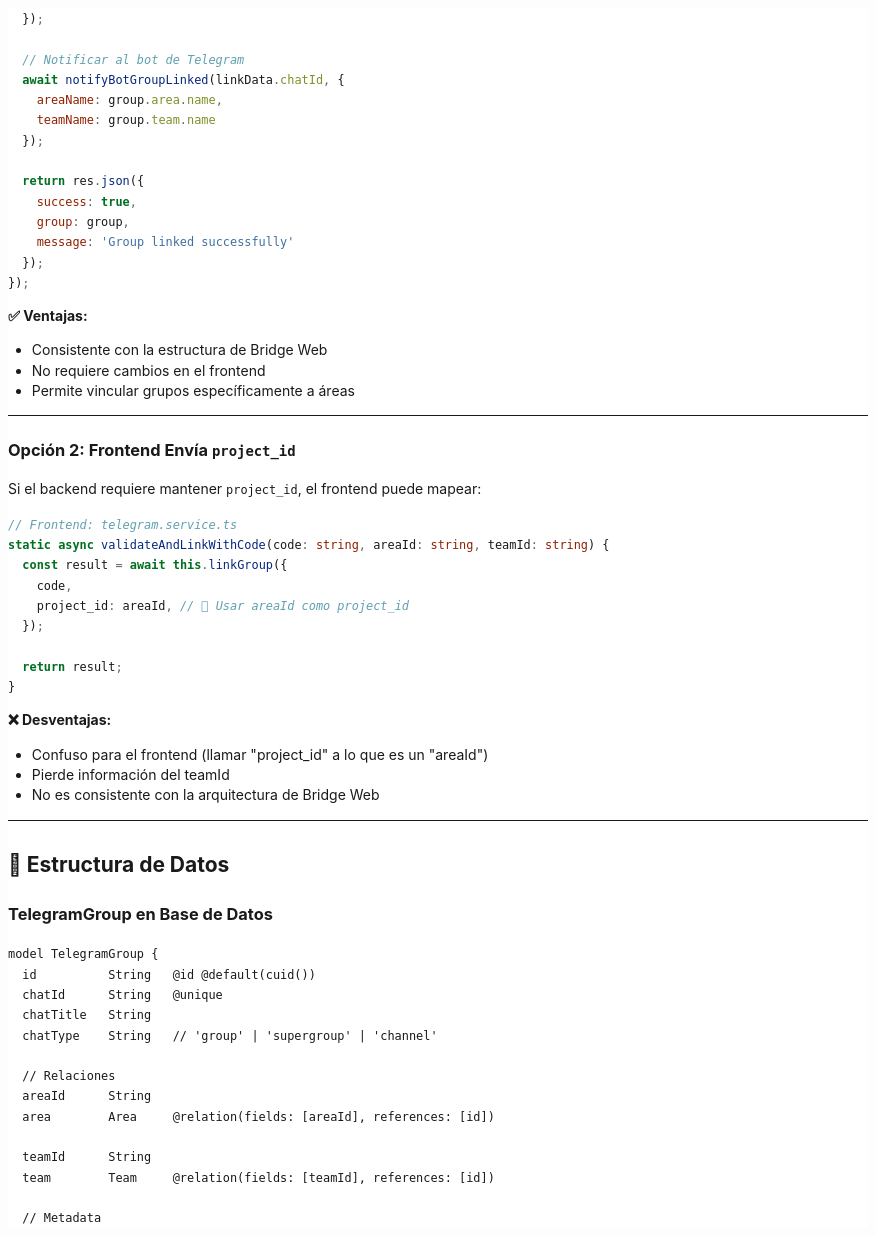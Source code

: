 ```javascript
  });
  
  // Notificar al bot de Telegram
  await notifyBotGroupLinked(linkData.chatId, {
    areaName: group.area.name,
    teamName: group.team.name
  });
  
  return res.json({
    success: true,
    group: group,
    message: 'Group linked successfully'
  });
});
```

**✅ Ventajas:**
- Consistente con la estructura de Bridge Web
- No requiere cambios en el frontend
- Permite vincular grupos específicamente a áreas

---

### **Opción 2: Frontend Envía `project_id`**

Si el backend requiere mantener `project_id`, el frontend puede mapear:

```typescript
// Frontend: telegram.service.ts
static async validateAndLinkWithCode(code: string, areaId: string, teamId: string) {
  const result = await this.linkGroup({
    code,
    project_id: areaId, // 🔄 Usar areaId como project_id
  });
  
  return result;
}
```

**❌ Desventajas:**
- Confuso para el frontend (llamar "project_id" a lo que es un "areaId")
- Pierde información del teamId
- No es consistente con la arquitectura de Bridge Web

---

## 📂 Estructura de Datos

### **TelegramGroup en Base de Datos**

```prisma
model TelegramGroup {
  id          String   @id @default(cuid())
  chatId      String   @unique
  chatTitle   String
  chatType    String   // 'group' | 'supergroup' | 'channel'
  
  // Relaciones
  areaId      String
  area        Area     @relation(fields: [areaId], references: [id])
  
  teamId      String
  team        Team     @relation(fields: [teamId], references: [id])
  
  // Metadata
```